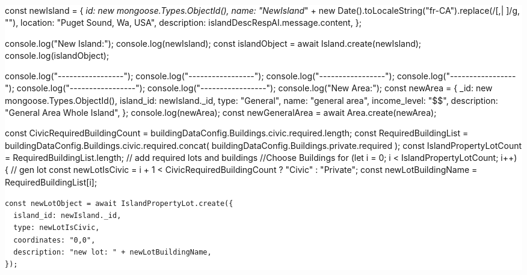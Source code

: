   const newIsland = {
    _id: new mongoose.Types.ObjectId(),
    name:
      "NewIsland_" + new Date().toLocaleString("fr-CA").replace(/[,| ]/g, ""),
    location: "Puget Sound, Wa, USA",
    description: islandDescRespAI.message.content,
  };

  console.log("New Island:");
  console.log(newIsland);
  const islandObject = await Island.create(newIsland);
  console.log(islandObject);
  
  console.log("-----------------");
  console.log("-----------------");
  console.log("-----------------");
  console.log("-----------------");
  console.log("-----------------");
  console.log("-----------------");
  console.log("New Area:");
  const newArea = {
    _id: new mongoose.Types.ObjectId(),
    island_id: newIsland._id,
    type: "General",
    name: "general area",
    income_level: "$$",
    description: "General Area Whole Island",
  };
  console.log(newArea);
  const newGeneralArea = await Area.create(newArea);

  const CivicRequiredBuildingCount =
    buildingDataConfig.Buildings.civic.required.length;
  const RequiredBuildingList =
    buildingDataConfig.Buildings.civic.required.concat(
      buildingDataConfig.Buildings.private.required
    );
  const IslandPropertyLotCount = RequiredBuildingList.length;
  // add required lots and buildings
  //Choose Buildings
  for (let i = 0; i < IslandPropertyLotCount; i++) {
    // gen lot
    const newLotIsCivic =
      i + 1 < CivicRequiredBuildingCount ? "Civic" : "Private";
    const newLotBuildingName = RequiredBuildingList[i];

    const newLotObject = await IslandPropertyLot.create({
      island_id: newIsland._id,
      type: newLotIsCivic,
      coordinates: "0,0",
      description: "new lot: " + newLotBuildingName,
    });
